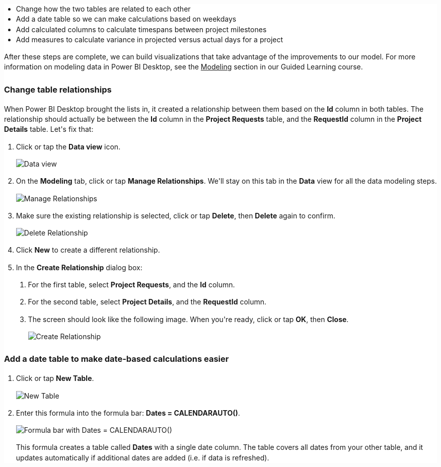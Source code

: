 * Change how the two tables are related to each other
* Add a date table so we can make calculations based on weekdays
* Add calculated columns to calculate timespans between project milestones
* Add measures to calculate variance in projected versus actual days for a project

After these steps are complete, we can build visualizations that take advantage of the improvements to our model. For more information on modeling data in Power BI Desktop, see the [Modeling](https://powerbi.microsoft.com/guided-learning/powerbi-learning-2-1-intro-modeling-data) section in our Guided Learning course.

### Change table relationships
When Power BI Desktop brought the lists in, it created a relationship between them based on the **Id** column in both tables. The relationship should actually be between the **Id** column in the **Project Requests** table, and the **RequestId** column in the **Project Details** table. Let's fix that:

1. Click or tap the **Data view** icon.
   
    ![Data view](./media/sharepoint-scenario-build-report/05-02-01-data-view.png)

2. On the **Modeling** tab, click or tap **Manage Relationships**. We'll stay on this tab in the **Data** view for all the data modeling steps.
   
    ![Manage Relationships](./media/sharepoint-scenario-build-report/05-02-02-manage-relationships.png)

3. Make sure the existing relationship is selected, click or tap **Delete**, then **Delete** again to confirm.
   
    ![Delete Relationship](./media/sharepoint-scenario-build-report/05-02-03-delete-relationship.png)

4. Click **New** to create a different relationship.

5. In the **Create Relationship** dialog box:
   
   1. For the first table, select **Project Requests**, and the **Id** column.
   
   2. For the second table, select **Project Details**, and the **RequestId** column.
   
   3. The screen should look like the following image. When you're ready, click or tap **OK**, then **Close**.
      
       ![Create Relationship](./media/sharepoint-scenario-build-report/05-02-04-create-relationship.png)

### Add a date table to make date-based calculations easier
1. Click or tap **New Table**.
   
    ![New Table](./media/sharepoint-scenario-build-report/05-02-05-modeling-table.png)
2. Enter this formula into the formula bar: **Dates = CALENDARAUTO()**.
   
    ![Formula bar with Dates = CALENDARAUTO()](./media/sharepoint-scenario-build-report/05-02-06-formula-bar.png)
   
    This formula creates a table called **Dates** with a single date column. The table covers all dates from your other table, and it updates automatically if additional dates are added (i.e. if data is refreshed).
   